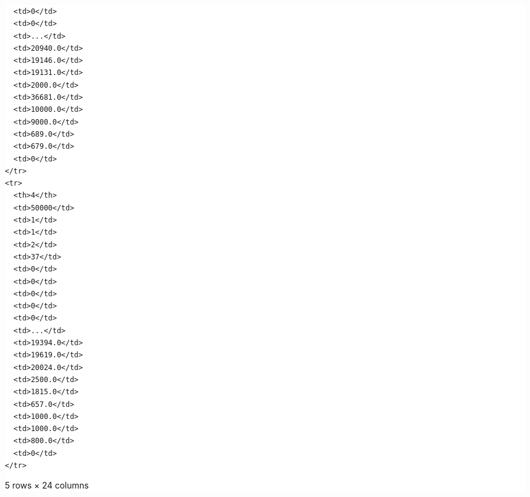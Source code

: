       <td>0</td>
      <td>0</td>
      <td>...</td>
      <td>20940.0</td>
      <td>19146.0</td>
      <td>19131.0</td>
      <td>2000.0</td>
      <td>36681.0</td>
      <td>10000.0</td>
      <td>9000.0</td>
      <td>689.0</td>
      <td>679.0</td>
      <td>0</td>
    </tr>
    <tr>
      <th>4</th>
      <td>50000</td>
      <td>1</td>
      <td>1</td>
      <td>2</td>
      <td>37</td>
      <td>0</td>
      <td>0</td>
      <td>0</td>
      <td>0</td>
      <td>0</td>
      <td>...</td>
      <td>19394.0</td>
      <td>19619.0</td>
      <td>20024.0</td>
      <td>2500.0</td>
      <td>1815.0</td>
      <td>657.0</td>
      <td>1000.0</td>
      <td>1000.0</td>
      <td>800.0</td>
      <td>0</td>
    </tr>
  </tbody>
</table>
<p>5 rows × 24 columns</p>
</div>
      <button class="colab-df-convert" onclick="convertToInteractive('df-2453a33b-785c-49ea-88e2-103241b65c49')"
              title="Convert this dataframe to an interactive table."
              style="display:none;">

  <svg xmlns="http://www.w3.org/2000/svg" height="24px"viewBox="0 0 24 24"
       width="24px">
    <path d="M0 0h24v24H0V0z" fill="none"/>
    <path d="M18.56 5.44l.94 2.06.94-2.06 2.06-.94-2.06-.94-.94-2.06-.94 2.06-2.06.94zm-11 1L8.5 8.5l.94-2.06 2.06-.94-2.06-.94L8.5 2.5l-.94 2.06-2.06.94zm10 10l.94 2.06.94-2.06 2.06-.94-2.06-.94-.94-2.06-.94 2.06-2.06.94z"/><path d="M17.41 7.96l-1.37-1.37c-.4-.4-.92-.59-1.43-.59-.52 0-1.04.2-1.43.59L10.3 9.45l-7.72 7.72c-.78.78-.78 2.05 0 2.83L4 21.41c.39.39.9.59 1.41.59.51 0 1.02-.2 1.41-.59l7.78-7.78 2.81-2.81c.8-.78.8-2.07 0-2.86zM5.41 20L4 18.59l7.72-7.72 1.47 1.35L5.41 20z"/>
  </svg>
      </button>
